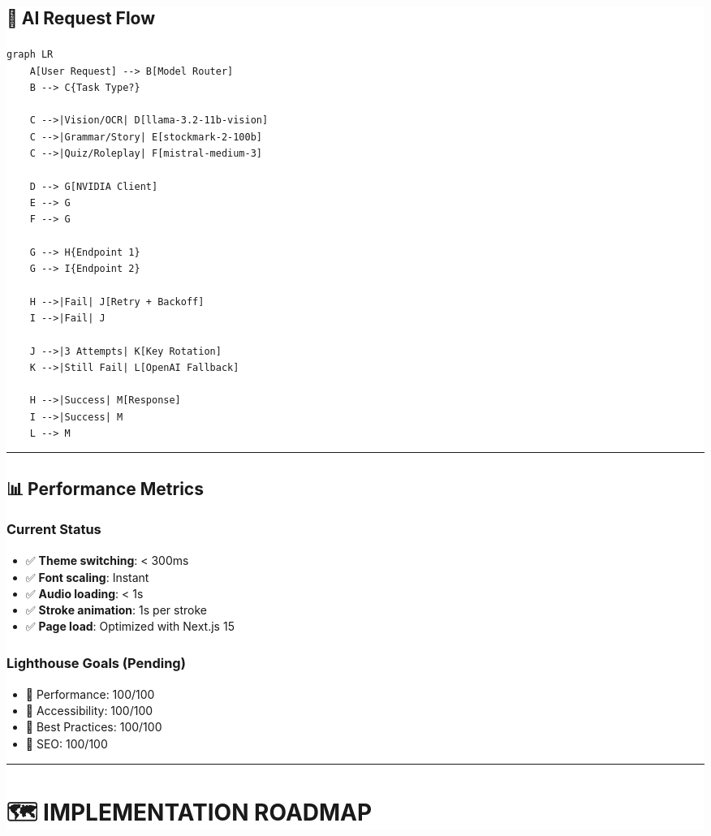 
## 🔄 AI Request Flow

```mermaid
graph LR
    A[User Request] --> B[Model Router]
    B --> C{Task Type?}
    
    C -->|Vision/OCR| D[llama-3.2-11b-vision]
    C -->|Grammar/Story| E[stockmark-2-100b]
    C -->|Quiz/Roleplay| F[mistral-medium-3]
    
    D --> G[NVIDIA Client]
    E --> G
    F --> G
    
    G --> H{Endpoint 1}
    G --> I{Endpoint 2}
    
    H -->|Fail| J[Retry + Backoff]
    I -->|Fail| J
    
    J -->|3 Attempts| K[Key Rotation]
    K -->|Still Fail| L[OpenAI Fallback]
    
    H -->|Success| M[Response]
    I -->|Success| M
    L --> M
```

---

## 📊 Performance Metrics

### Current Status
- ✅ **Theme switching**: < 300ms
- ✅ **Font scaling**: Instant
- ✅ **Audio loading**: < 1s
- ✅ **Stroke animation**: 1s per stroke
- ✅ **Page load**: Optimized with Next.js 15

### Lighthouse Goals (Pending)
- 🎯 Performance: 100/100
- 🎯 Accessibility: 100/100
- 🎯 Best Practices: 100/100
- 🎯 SEO: 100/100

---

# 🗺️ IMPLEMENTATION ROADMAP
